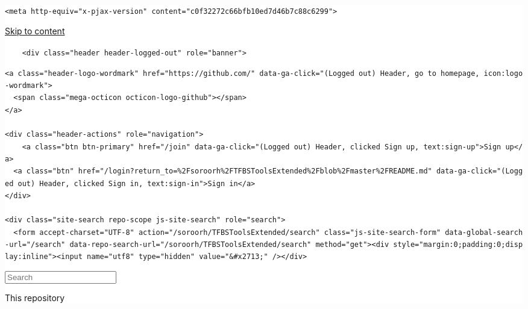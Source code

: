     


    <meta http-equiv="x-pjax-version" content="c0f32272c66bfb10ed7d46b7c88c6299">

      
  <meta name="description" content="Contribute to TFBSToolsExtended development by creating an account on GitHub.">
  <meta name="go-import" content="github.com/soroorh/TFBSToolsExtended git https://github.com/soroorh/TFBSToolsExtended.git">

  <meta content="7257233" name="octolytics-dimension-user_id" /><meta content="soroorh" name="octolytics-dimension-user_login" /><meta content="26001766" name="octolytics-dimension-repository_id" /><meta content="soroorh/TFBSToolsExtended" name="octolytics-dimension-repository_nwo" /><meta content="true" name="octolytics-dimension-repository_public" /><meta content="false" name="octolytics-dimension-repository_is_fork" /><meta content="26001766" name="octolytics-dimension-repository_network_root_id" /><meta content="soroorh/TFBSToolsExtended" name="octolytics-dimension-repository_network_root_nwo" />
  <link href="https://github.com/soroorh/TFBSToolsExtended/commits/master.atom" rel="alternate" title="Recent Commits to TFBSToolsExtended:master" type="application/atom+xml">

  </head>


  <body class="logged_out  env-production  vis-public page-blob">
    <a href="#start-of-content" tabindex="1" class="accessibility-aid js-skip-to-content">Skip to content</a>
    <div class="wrapper">
      
      
      


        
        <div class="header header-logged-out" role="banner">
  <div class="container clearfix">

    <a class="header-logo-wordmark" href="https://github.com/" data-ga-click="(Logged out) Header, go to homepage, icon:logo-wordmark">
      <span class="mega-octicon octicon-logo-github"></span>
    </a>

    <div class="header-actions" role="navigation">
        <a class="btn btn-primary" href="/join" data-ga-click="(Logged out) Header, clicked Sign up, text:sign-up">Sign up</a>
      <a class="btn" href="/login?return_to=%2Fsoroorh%2FTFBSToolsExtended%2Fblob%2Fmaster%2FREADME.md" data-ga-click="(Logged out) Header, clicked Sign in, text:sign-in">Sign in</a>
    </div>

    <div class="site-search repo-scope js-site-search" role="search">
      <form accept-charset="UTF-8" action="/soroorh/TFBSToolsExtended/search" class="js-site-search-form" data-global-search-url="/search" data-repo-search-url="/soroorh/TFBSToolsExtended/search" method="get"><div style="margin:0;padding:0;display:inline"><input name="utf8" type="hidden" value="&#x2713;" /></div>
  <input type="text"
    class="js-site-search-field is-clearable"
    data-hotkey="s"
    name="q"
    placeholder="Search"
    data-global-scope-placeholder="Search GitHub"
    data-repo-scope-placeholder="Search"
    tabindex="1"
    autocapitalize="off">
  <div class="scope-badge">This repository</div>
</form>
    </div>
